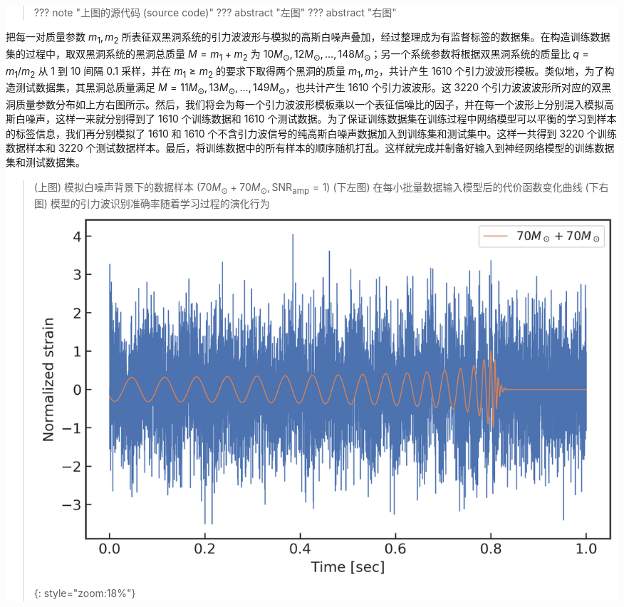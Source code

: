 >??? note "上图的源代码 (source code)"
    ??? abstract "左图"
        <script src="https://gist.github.com/iphysresearch/0f9dbfe49e9ff2c43f85a253c9976fcb.js"></script>
    ??? abstract "右图"
        <script src="https://gist.github.com/iphysresearch/6a24344e49297eab15ca02ada9e294f6.js"></script>

把每一对质量参数 $m_1,m_2$ 所表征双黑洞系统的引力波波形与模拟的高斯白噪声叠加，经过整理成为有监督标签的数据集。在构造训练数据集的过程中，取双黑洞系统的黑洞总质量 $M=m_1+m_2$ 为 $10M_\odot,12M_\odot, \dots,148M_\odot$；另一个系统参数将根据双黑洞系统的质量比 $q=m_1/m_2$ 从 1 到 10 间隔 0.1 采样，并在 $m_1\ge m_2$ 的要求下取得两个黑洞的质量 $m_1,m_2$，共计产生 $1610$ 个引力波波形模板。类似地，为了构造测试数据集，其黑洞总质量满足 $M=11M_\odot,13M_\odot, \dots,149M_\odot$，也共计产生 1610 个引力波波形。这 3220 个引力波波波形所对应的双黑洞质量参数分布如上方右图所示。然后，我们将会为每一个引力波波形模板乘以一个表征信噪比的因子，并在每一个波形上分别混入模拟高斯白噪声，这样一来就分别得到了 1610 个训练数据和 1610 个测试数据。为了保证训练数据集在训练过程中网络模型可以平衡的学习到样本的标签信息，我们再分别模拟了 1610 和 1610 个不含引力波信号的纯高斯白噪声数据加入到训练集和测试集中。这样一共得到 3220 个训练数据样本和 3220 个测试数据样本。最后，将训练数据中的所有样本的顺序随机打乱。这样就完成并制备好输入到神经网络模型的训练数据集和测试数据集。

>(上图) 模拟白噪声背景下的数据样本 ($70M_\odot+70M_\odot,\,\text{SNR}_\text{amp}=1$)
>(下左图) 在每小批量数据输入模型后的代价函数变化曲线
>(下右图) 模型的引力波识别准确率随着学习过程的演化行为
![](img/C4_sample.png){: style="zoom:18%"}